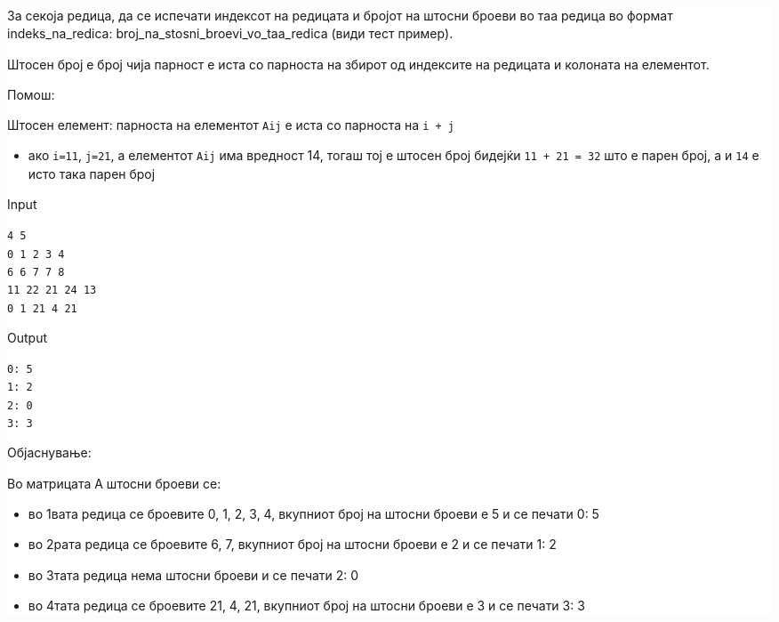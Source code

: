За секоја редица, да се испечати индексот на редицата и бројот на штосни броеви во таа редица во формат indeks_na_redica: broj_na_stosni_broevi_vo_taa_redica (види тест пример).

Штосен број е број чија парност е иста со парноста на збирот од индексите на редицата и колоната на елементот.


Помош:

Штосен елемент: парноста на елементот `Aij` е иста со парноста на `i + j`
- ако `i=11`, `j=21`, а елементот `Aij` има вредност 14, тогаш тој е штосен број бидејќи `11 + 21 = 32` што е парен број, а и `14` е исто така парен број

Input
```
4 5
0 1 2 3 4
6 6 7 7 8
11 22 21 24 13
0 1 21 4 21
```
Output
```
0: 5
1: 2
2: 0
3: 3
```

Објаснување:

Во матрицата A штосни броеви се: 

- во 1вата редица се броевите 0, 1, 2, 3, 4, вкупниот број на штосни броеви е 5 и се печати 0: 5

- во 2рата редица се броевите 6, 7, вкупниот број на штосни броеви е 2 и се печати 1: 2

- во 3тата редица нема штосни броеви и се печати 2: 0

- во 4тата редица се броевите 21, 4, 21, вкупниот број на штосни броеви е 3 и се печати 3: 3

